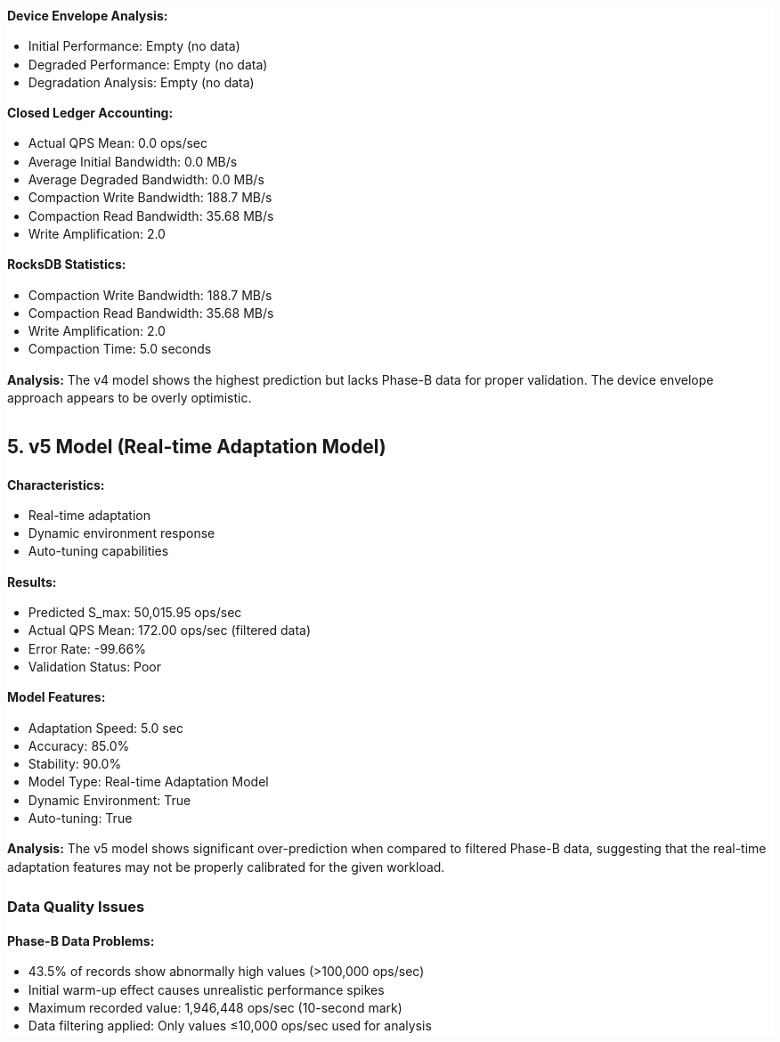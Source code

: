 **Device Envelope Analysis:**
- Initial Performance: Empty (no data)
- Degraded Performance: Empty (no data)
- Degradation Analysis: Empty (no data)

**Closed Ledger Accounting:**
- Actual QPS Mean: 0.0 ops/sec
- Average Initial Bandwidth: 0.0 MB/s
- Average Degraded Bandwidth: 0.0 MB/s
- Compaction Write Bandwidth: 188.7 MB/s
- Compaction Read Bandwidth: 35.68 MB/s
- Write Amplification: 2.0

**RocksDB Statistics:**
- Compaction Write Bandwidth: 188.7 MB/s
- Compaction Read Bandwidth: 35.68 MB/s
- Write Amplification: 2.0
- Compaction Time: 5.0 seconds

**Analysis:**
The v4 model shows the highest prediction but lacks Phase-B data for proper validation. The device envelope approach appears to be overly optimistic.

## 5. v5 Model (Real-time Adaptation Model)

**Characteristics:**
- Real-time adaptation
- Dynamic environment response
- Auto-tuning capabilities

**Results:**
- Predicted S_max: 50,015.95 ops/sec
- Actual QPS Mean: 172.00 ops/sec (filtered data)
- Error Rate: -99.66%
- Validation Status: Poor

**Model Features:**
- Adaptation Speed: 5.0 sec
- Accuracy: 85.0%
- Stability: 90.0%
- Model Type: Real-time Adaptation Model
- Dynamic Environment: True
- Auto-tuning: True

**Analysis:**
The v5 model shows significant over-prediction when compared to filtered Phase-B data, suggesting that the real-time adaptation features may not be properly calibrated for the given workload.

### Data Quality Issues

**Phase-B Data Problems:**
- 43.5% of records show abnormally high values (>100,000 ops/sec)
- Initial warm-up effect causes unrealistic performance spikes
- Maximum recorded value: 1,946,448 ops/sec (10-second mark)
- Data filtering applied: Only values ≤10,000 ops/sec used for analysis
